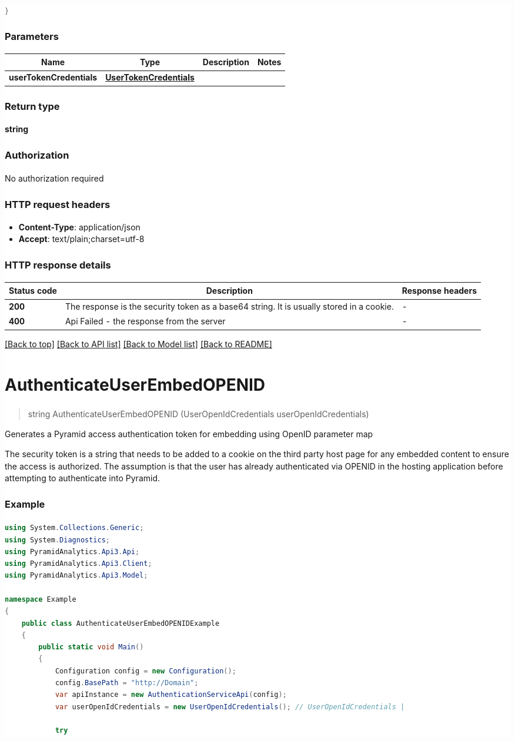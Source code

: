 ```csharp
}
```

### Parameters

| Name | Type | Description | Notes |
|------|------|-------------|-------|
| **userTokenCredentials** | [**UserTokenCredentials**](UserTokenCredentials.md) |  |  |

### Return type

**string**

### Authorization

No authorization required

### HTTP request headers

 - **Content-Type**: application/json
 - **Accept**: text/plain;charset=utf-8


### HTTP response details
| Status code | Description | Response headers |
|-------------|-------------|------------------|
| **200** | The response is the security token as a base64 string. It is usually stored in a cookie. |  -  |
| **400** | Api Failed - the response from the server |  -  |

[[Back to top]](#) [[Back to API list]](../README.md#documentation-for-api-endpoints) [[Back to Model list]](../README.md#documentation-for-models) [[Back to README]](../README.md)

<a name="authenticateuserembedopenid"></a>
# **AuthenticateUserEmbedOPENID**
> string AuthenticateUserEmbedOPENID (UserOpenIdCredentials userOpenIdCredentials)

Generates a Pyramid access authentication token for embedding using OpenID parameter map

The security token is a string that needs to be added to a cookie on the third party host page for any embedded content to ensure the access is authorized. The assumption is that the user has already authenticated via OPENID in the hosting application before attempting to authenticate into Pyramid.

### Example
```csharp
using System.Collections.Generic;
using System.Diagnostics;
using PyramidAnalytics.Api3.Api;
using PyramidAnalytics.Api3.Client;
using PyramidAnalytics.Api3.Model;

namespace Example
{
    public class AuthenticateUserEmbedOPENIDExample
    {
        public static void Main()
        {
            Configuration config = new Configuration();
            config.BasePath = "http://Domain";
            var apiInstance = new AuthenticationServiceApi(config);
            var userOpenIdCredentials = new UserOpenIdCredentials(); // UserOpenIdCredentials | 

            try
```
